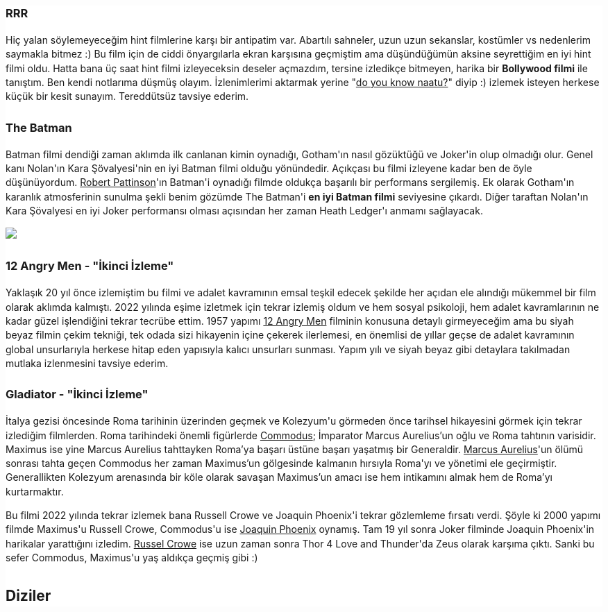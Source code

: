
### RRR

Hiç yalan söylemeyeceğim hint filmlerine karşı bir antipatim var. Abartılı sahneler, uzun uzun sekanslar, kostümler vs nedenlerim saymakla bitmez :) Bu film için de ciddi önyargılarla ekran karşısına geçmiştim ama düşündüğümün aksine seyrettiğim en iyi hint filmi oldu. Hatta bana üç saat hint filmi izleyeceksin deseler açmazdım, tersine izledikçe bitmeyen, harika bir **Bollywood filmi** ile tanıştım. Ben kendi notlarıma düşmüş olayım. İzlenimlerimi aktarmak yerine "[do you know naatu?](https://youtu.be/osu0cgzov8e)" diyip :) izlemek isteyen herkese küçük bir kesit sunayım. Tereddütsüz tavsiye ederim.

### The Batman

Batman filmi dendiği zaman aklımda ilk canlanan kimin oynadığı, Gotham'ın nasıl gözüktüğü ve Joker'in olup olmadığı olur. Genel kanı Nolan'ın Kara Şövalyesi'nin en iyi Batman filmi olduğu yönündedir. Açıkçası bu filmi izleyene kadar ben de öyle düşünüyordum. [Robert Pattinson](https://en.wikipedia.org/wiki/Robert_Pattinson)'ın Batman'i oynadığı filmde oldukça başarılı bir performans sergilemiş. Ek olarak Gotham'ın karanlık atmosferinin sunulma şekli benim gözümde The Batman'i **en iyi Batman filmi** seviyesine çıkardı. Diğer taraftan Nolan'ın Kara Şövalyesi en iyi Joker performansı olması açısından her zaman Heath Ledger'ı anmamı sağlayacak.

<img src="https://static0.gamerantimages.com/wordpress/wp-content/uploads/2022/02/The-Batman-Robert-Pattinson-4.jpg" class="img-responsive">

### 12 Angry Men - "İkinci İzleme"

Yaklaşık 20 yıl önce izlemiştim bu filmi ve adalet kavramının emsal teşkil edecek şekilde her açıdan ele alındığı mükemmel bir film olarak aklımda kalmıştı. 2022 yılında eşime izletmek için tekrar izlemiş oldum ve hem sosyal psikoloji, hem adalet kavramlarının ne kadar güzel işlendiğini tekrar tecrübe ettim. 1957 yapımı [12 Angry Men](https://en.wikipedia.org/wiki/12_Angry_Men_(1957_film)) filminin konusuna detaylı girmeyeceğim ama bu siyah beyaz filmin çekim tekniği, tek odada sizi hikayenin içine çekerek ilerlemesi, en önemlisi de yıllar geçse de adalet kavramının global unsurlarıyla herkese hitap eden yapısıyla kalıcı unsurları sunması. Yapım yılı ve siyah beyaz gibi detaylara takılmadan mutlaka izlenmesini tavsiye ederim.

### Gladiator - "İkinci İzleme"

İtalya gezisi öncesinde Roma tarihinin üzerinden geçmek ve Kolezyum'u görmeden önce tarihsel hikayesini görmek için tekrar izlediğim filmlerden. Roma tarihindeki önemli figürlerde [Commodus](https://en.wikipedia.org/wiki/Commodus); İmparator Marcus Aurelius’un oğlu ve Roma tahtının varisidir. Maximus ise yine Marcus Aurelius tahttayken Roma’ya başarı üstüne başarı yaşatmış bir Generaldir. [Marcus Aurelius](https://en.wikipedia.org/wiki/Marcus_Aurelius)'un ölümü sonrası tahta geçen Commodus her zaman Maximus’un gölgesinde kalmanın hırsıyla Roma'yı ve yönetimi ele geçirmiştir. Generallikten Kolezyum arenasında bir köle olarak savaşan Maximus’un amacı ise hem intikamını almak hem de Roma’yı kurtarmaktır.

Bu filmi 2022 yılında tekrar izlemek bana Russell Crowe ve Joaquin Phoenix'i tekrar gözlemleme fırsatı verdi. Şöyle ki 2000 yapımı filmde Maximus'u Russell Crowe, Commodus'u ise [Joaquin Phoenix](https://en.wikipedia.org/wiki/Joaquin_Phoenix) oynamış. Tam 19 yıl sonra Joker filminde Joaquin Phoenix'in harikalar yarattığını izledim. [Russel Crowe](https://en.wikipedia.org/wiki/Russell_Crowe) ise uzun zaman sonra Thor 4 Love and Thunder'da Zeus olarak karşıma çıktı. Sanki bu sefer Commodus, Maximus'u yaş aldıkça geçmiş gibi :)

## Diziler
